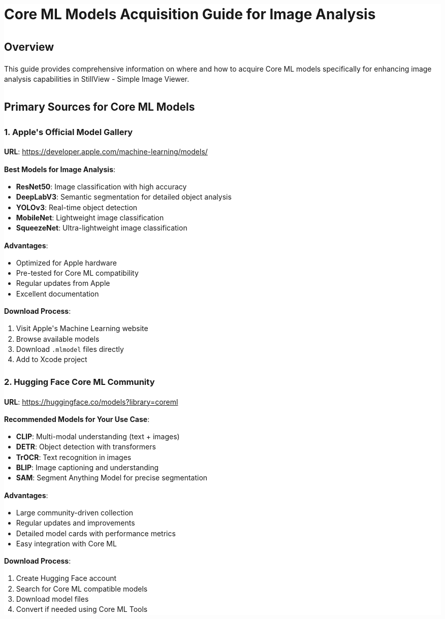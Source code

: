 # Core ML Models Acquisition Guide for Image Analysis

## Overview

This guide provides comprehensive information on where and how to acquire Core ML models specifically for enhancing image analysis capabilities in StillView - Simple Image Viewer.

## Primary Sources for Core ML Models

### 1. Apple's Official Model Gallery
**URL**: https://developer.apple.com/machine-learning/models/

**Best Models for Image Analysis**:
- **ResNet50**: Image classification with high accuracy
- **DeepLabV3**: Semantic segmentation for detailed object analysis
- **YOLOv3**: Real-time object detection
- **MobileNet**: Lightweight image classification
- **SqueezeNet**: Ultra-lightweight image classification

**Advantages**:
- Optimized for Apple hardware
- Pre-tested for Core ML compatibility
- Regular updates from Apple
- Excellent documentation

**Download Process**:
1. Visit Apple's Machine Learning website
2. Browse available models
3. Download `.mlmodel` files directly
4. Add to Xcode project

### 2. Hugging Face Core ML Community
**URL**: https://huggingface.co/models?library=coreml

**Recommended Models for Your Use Case**:
- **CLIP**: Multi-modal understanding (text + images)
- **DETR**: Object detection with transformers
- **TrOCR**: Text recognition in images
- **BLIP**: Image captioning and understanding
- **SAM**: Segment Anything Model for precise segmentation

**Advantages**:
- Large community-driven collection
- Regular updates and improvements
- Detailed model cards with performance metrics
- Easy integration with Core ML

**Download Process**:
1. Create Hugging Face account
2. Search for Core ML compatible models
3. Download model files
4. Convert if needed using Core ML Tools
